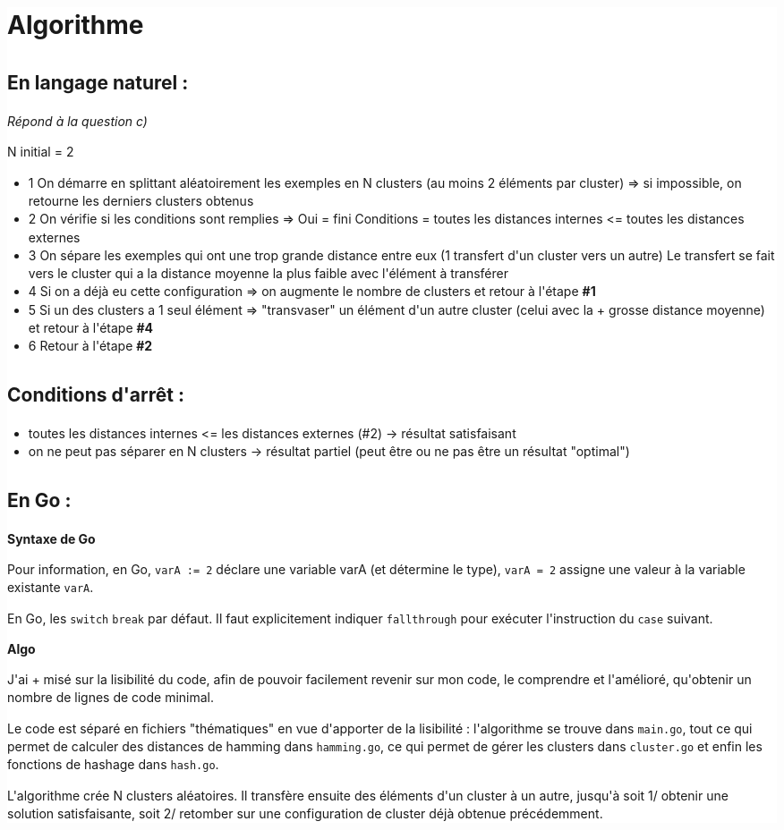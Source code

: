 # Algorithme

## En langage naturel :

*Répond à la question c)*

N initial = 2

- 1 On démarre en splittant aléatoirement les exemples en N clusters (au moins 2 éléments par cluster) => si impossible, on retourne les derniers clusters obtenus
- 2 On vérifie si les conditions sont remplies => Oui = fini
  Conditions = toutes les distances internes <= toutes les distances externes
- 3 On sépare les exemples qui ont une trop grande distance entre eux (1 transfert d'un cluster vers un autre)
  Le transfert se fait vers le cluster qui a la distance moyenne la plus faible avec l'élément à transférer
- 4 Si on a déjà eu cette configuration => on augmente le nombre de clusters et retour à l'étape **#1**
- 5 Si un des clusters a 1 seul élément => "transvaser" un élément d'un autre cluster (celui avec la + grosse distance moyenne) et retour à l'étape **#4**
- 6 Retour à l'étape **#2**

## Conditions d'arrêt :

- toutes les distances internes <= les distances externes (#2) -> résultat satisfaisant
- on ne peut pas séparer en N clusters -> résultat partiel (peut être ou ne pas être un résultat "optimal")

## En Go :

**Syntaxe de Go**

Pour information, en Go, `varA := 2` déclare une variable varA (et détermine
le type), `varA = 2` assigne une valeur à la variable existante `varA`.

En Go, les `switch` `break` par défaut. Il faut explicitement indiquer `fallthrough`
pour exécuter l'instruction du `case` suivant.

**Algo**

J'ai + misé sur la lisibilité du code, afin de pouvoir facilement revenir
sur mon code, le comprendre et l'amélioré, qu'obtenir un nombre de lignes
de code minimal.

Le code est séparé en fichiers "thématiques" en vue d'apporter de la lisibilité :
l'algorithme se trouve dans `main.go`, tout ce qui permet de calculer des distances
de hamming dans `hamming.go`, ce qui permet de gérer les clusters dans `cluster.go`
et enfin les fonctions de hashage dans `hash.go`.

L'algorithme crée N clusters aléatoires. Il transfère ensuite des éléments
d'un cluster à un autre, jusqu'à soit 1/ obtenir une solution satisfaisante,
soit 2/ retomber sur une configuration de cluster déjà obtenue précédemment.
